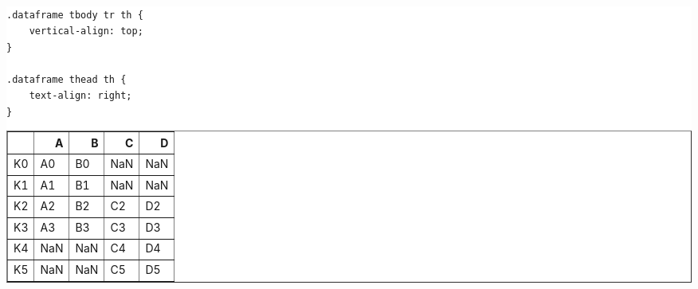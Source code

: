     .dataframe tbody tr th {
        vertical-align: top;
    }

    .dataframe thead th {
        text-align: right;
    }
</style>
<table border="1" class="dataframe">
  <thead>
    <tr style="text-align: right;">
      <th></th>
      <th>A</th>
      <th>B</th>
      <th>C</th>
      <th>D</th>
    </tr>
  </thead>
  <tbody>
    <tr>
      <td>K0</td>
      <td>A0</td>
      <td>B0</td>
      <td>NaN</td>
      <td>NaN</td>
    </tr>
    <tr>
      <td>K1</td>
      <td>A1</td>
      <td>B1</td>
      <td>NaN</td>
      <td>NaN</td>
    </tr>
    <tr>
      <td>K2</td>
      <td>A2</td>
      <td>B2</td>
      <td>C2</td>
      <td>D2</td>
    </tr>
    <tr>
      <td>K3</td>
      <td>A3</td>
      <td>B3</td>
      <td>C3</td>
      <td>D3</td>
    </tr>
    <tr>
      <td>K4</td>
      <td>NaN</td>
      <td>NaN</td>
      <td>C4</td>
      <td>D4</td>
    </tr>
    <tr>
      <td>K5</td>
      <td>NaN</td>
      <td>NaN</td>
      <td>C5</td>
      <td>D5</td>
    </tr>
  </tbody>
</table>
</div>